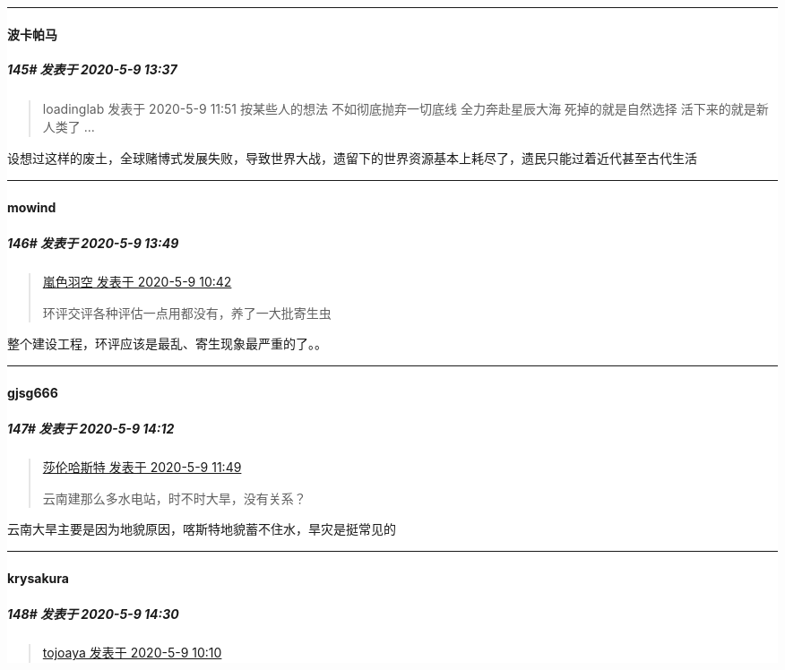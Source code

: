 

-----

####  波卡帕马  
##### 145#       发表于 2020-5-9 13:37



<blockquote>loadinglab 发表于 2020-5-9 11:51
按某些人的想法 不如彻底抛弃一切底线 全力奔赴星辰大海 死掉的就是自然选择 活下来的就是新人类了 ...</blockquote>
设想过这样的废土，全球赌博式发展失败，导致世界大战，遗留下的世界资源基本上耗尽了，遗民只能过着近代甚至古代生活







-----

####  mowind  
##### 146#       发表于 2020-5-9 13:49



<blockquote><a href="httphttps://bbs.saraba1st.com/2b/forum.php?mod=redirect&amp;goto=findpost&amp;pid=47353837&amp;ptid=1933598" target="_blank">嵐色羽空 发表于 2020-5-9 10:42</a>

环评交评各种评估一点用都没有，养了一大批寄生虫</blockquote>
整个建设工程，环评应该是最乱、寄生现象最严重的了。。







-----

####  gjsg666  
##### 147#       发表于 2020-5-9 14:12



<blockquote><a href="httphttps://bbs.saraba1st.com/2b/forum.php?mod=redirect&amp;goto=findpost&amp;pid=47354693&amp;ptid=1933598" target="_blank">莎伦哈斯特 发表于 2020-5-9 11:49</a>

云南建那么多水电站，时不时大旱，没有关系？</blockquote>
云南大旱主要是因为地貌原因，喀斯特地貌蓄不住水，旱灾是挺常见的







-----

####  krysakura  
##### 148#       发表于 2020-5-9 14:30



<blockquote><a href="httphttps://bbs.saraba1st.com/2b/forum.php?mod=redirect&amp;goto=findpost&amp;pid=47353449&amp;ptid=1933598" target="_blank">tojoaya 发表于 2020-5-9 10:10</a>
